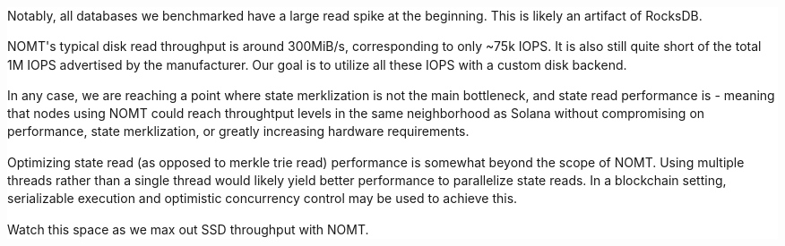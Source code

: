 Notably, all databases we benchmarked have a large read spike at the beginning. This is likely
an artifact of RocksDB.

NOMT's typical disk read throughput is around 300MiB/s, corresponding to only ~75k IOPS. It is
also still quite short of the total 1M IOPS advertised by the manufacturer. Our goal is to utilize
all these IOPS with a custom disk backend.

In any case, we are reaching a point where state merklization is not the main bottleneck, and state 
read performance is - meaning that nodes using NOMT could reach throughtput levels in the same
neighborhood as Solana without compromising on performance, state merklization, or greatly 
increasing hardware requirements.

Optimizing state read (as opposed to merkle trie read) performance is somewhat beyond the scope of 
NOMT. Using multiple threads rather than a single thread would likely yield better performance to parallelize state reads. In a blockchain setting, serializable execution and optimistic concurrency
control may be used to achieve this.

Watch this space as we max out SSD throughput with NOMT.